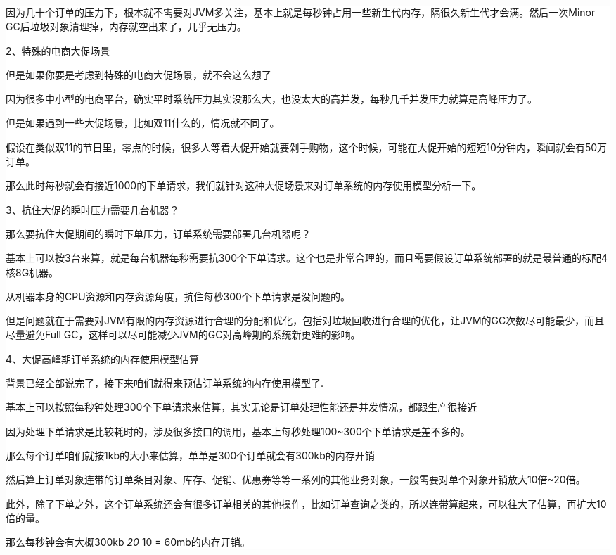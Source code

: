 
因为几十个订单的压力下，根本就不需要对JVM多关注，基本上就是每秒钟占用一些新生代内存，隔很久新生代才会满。然后一次Minor GC后垃圾对象清理掉，内存就空出来了，几乎无压力。



2、特殊的电商大促场景

但是如果你要是考虑到特殊的电商大促场景，就不会这么想了



因为很多中小型的电商平台，确实平时系统压力其实没那么大，也没太大的高并发，每秒几千并发压力就算是高峰压力了。



但是如果遇到一些大促场景，比如双11什么的，情况就不同了。



假设在类似双11的节日里，零点的时候，很多人等着大促开始就要剁手购物，这个时候，可能在大促开始的短短10分钟内，瞬间就会有50万订单。



那么此时每秒就会有接近1000的下单请求，我们就针对这种大促场景来对订单系统的内存使用模型分析一下。



3、抗住大促的瞬时压力需要几台机器？

那么要抗住大促期间的瞬时下单压力，订单系统需要部署几台机器呢？



基本上可以按3台来算，就是每台机器每秒需要抗300个下单请求。这个也是非常合理的，而且需要假设订单系统部署的就是最普通的标配4核8G机器。



从机器本身的CPU资源和内存资源角度，抗住每秒300个下单请求是没问题的。



但是问题就在于需要对JVM有限的内存资源进行合理的分配和优化，包括对垃圾回收进行合理的优化，让JVM的GC次数尽可能最少，而且尽量避免Full GC，这样可以尽可能减少JVM的GC对高峰期的系统新更难的影响。



4、大促高峰期订单系统的内存使用模型估算

背景已经全部说完了，接下来咱们就得来预估订单系统的内存使用模型了.



基本上可以按照每秒钟处理300个下单请求来估算，其实无论是订单处理性能还是并发情况，都跟生产很接近



因为处理下单请求是比较耗时的，涉及很多接口的调用，基本上每秒处理100~300个下单请求是差不多的。



那么每个订单咱们就按1kb的大小来估算，单单是300个订单就会有300kb的内存开销



然后算上订单对象连带的订单条目对象、库存、促销、优惠券等等一系列的其他业务对象，一般需要对单个对象开销放大10倍~20倍。



此外，除了下单之外，这个订单系统还会有很多订单相关的其他操作，比如订单查询之类的，所以连带算起来，可以往大了估算，再扩大10倍的量。



那么每秒钟会有大概300kb *20* 10 = 60mb的内存开销。

